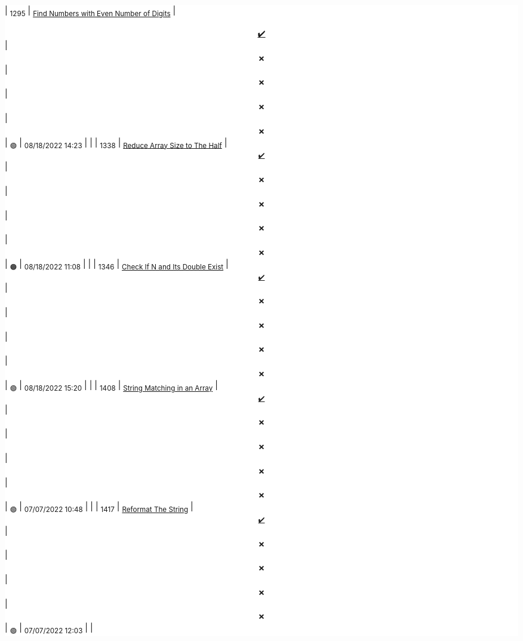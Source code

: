 | <sub>1295</sub> | <sub>[Find Numbers with Even Number of Digits](https://leetcode.com/problems/find-numbers-with-even-number-of-digits/)</sub>                                     | <sub><div align='center'>[✔️](./Problems/1295%20Find%20Numbers%20with%20Even%20Number%20of%20Digits/Solution.js)</div></sub>                                  | <sub><div align='center'>❌</div></sub>                                                                                                                | <sub><div align='center'>❌</div></sub>                                                                                                                       | <sub><div align='center'>❌</div></sub>                                                                                                                       | <sub><div align='center'>❌</div></sub>                                                                                                                       |    <sub>🟢</sub>    | <sub>08/18/2022 14:23</sub> |                             |
| <sub>1338</sub> | <sub>[Reduce Array Size to The Half](https://leetcode.com/problems/reduce-array-size-to-the-half/)</sub>                                                         | <sub><div align='center'>[✔️](./Problems/1338%20Reduce%20Array%20Size%20to%20The%20Half/Solution.js)</div></sub>                                              | <sub><div align='center'>❌</div></sub>                                                                                                                | <sub><div align='center'>❌</div></sub>                                                                                                                       | <sub><div align='center'>❌</div></sub>                                                                                                                       | <sub><div align='center'>❌</div></sub>                                                                                                                       |    <sub>🟠</sub>    | <sub>08/18/2022 11:08</sub> |                             |
| <sub>1346</sub> | <sub>[Check If N and Its Double Exist](https://leetcode.com/problems/check-if-n-and-its-double-exist/)</sub>                                                     | <sub><div align='center'>[✔️](./Problems/1346%20Check%20If%20N%20and%20Its%20Double%20Exist/Solution.js)</div></sub>                                          | <sub><div align='center'>❌</div></sub>                                                                                                                | <sub><div align='center'>❌</div></sub>                                                                                                                       | <sub><div align='center'>❌</div></sub>                                                                                                                       | <sub><div align='center'>❌</div></sub>                                                                                                                       |    <sub>🟢</sub>    | <sub>08/18/2022 15:20</sub> |                             |
| <sub>1408</sub> | <sub>[String Matching in an Array](https://leetcode.com/problems/string-matching-in-an-array/)</sub>                                                             | <sub><div align='center'>[✔️](./Problems/1408%20String%20Matching%20in%20an%20Array/Solution.js)</div></sub>                                                  | <sub><div align='center'>❌</div></sub>                                                                                                                | <sub><div align='center'>❌</div></sub>                                                                                                                       | <sub><div align='center'>❌</div></sub>                                                                                                                       | <sub><div align='center'>❌</div></sub>                                                                                                                       |    <sub>🟢</sub>    | <sub>07/07/2022 10:48</sub> |                             |
| <sub>1417</sub> | <sub>[Reformat The String](https://leetcode.com/problems/reformat-the-string/)</sub>                                                                             | <sub><div align='center'>[✔️](./Problems/1417%20Reformat%20The%20String/Solution.js)</div></sub>                                                              | <sub><div align='center'>❌</div></sub>                                                                                                                | <sub><div align='center'>❌</div></sub>                                                                                                                       | <sub><div align='center'>❌</div></sub>                                                                                                                       | <sub><div align='center'>❌</div></sub>                                                                                                                       |    <sub>🟢</sub>    | <sub>07/07/2022 12:03</sub> |                             |